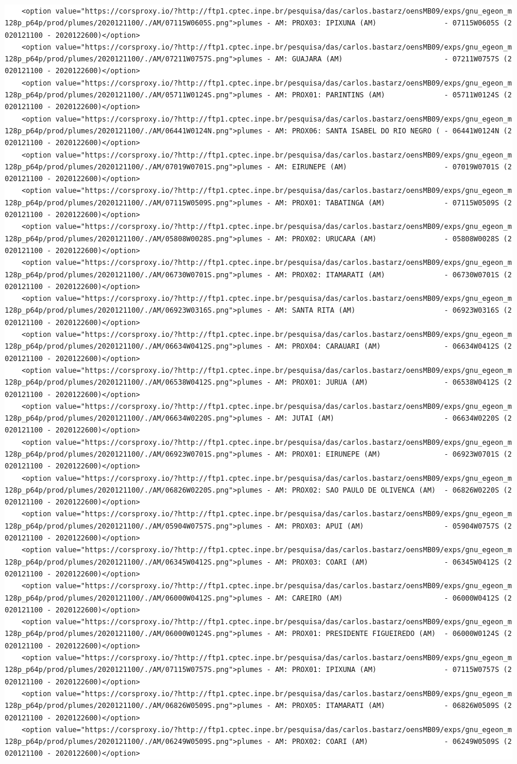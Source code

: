         <option value="https://corsproxy.io/?http://ftp1.cptec.inpe.br/pesquisa/das/carlos.bastarz/oensMB09/exps/gnu_egeon_m128p_p64p/prod/plumes/2020121100/./AM/07115W0605S.png">plumes - AM: PROX03: IPIXUNA (AM)                - 07115W0605S (2020121100 - 2020122600)</option>
        <option value="https://corsproxy.io/?http://ftp1.cptec.inpe.br/pesquisa/das/carlos.bastarz/oensMB09/exps/gnu_egeon_m128p_p64p/prod/plumes/2020121100/./AM/07211W0757S.png">plumes - AM: GUAJARA (AM)                        - 07211W0757S (2020121100 - 2020122600)</option>
        <option value="https://corsproxy.io/?http://ftp1.cptec.inpe.br/pesquisa/das/carlos.bastarz/oensMB09/exps/gnu_egeon_m128p_p64p/prod/plumes/2020121100/./AM/05711W0124S.png">plumes - AM: PROX01: PARINTINS (AM)              - 05711W0124S (2020121100 - 2020122600)</option>
        <option value="https://corsproxy.io/?http://ftp1.cptec.inpe.br/pesquisa/das/carlos.bastarz/oensMB09/exps/gnu_egeon_m128p_p64p/prod/plumes/2020121100/./AM/06441W0124N.png">plumes - AM: PROX06: SANTA ISABEL DO RIO NEGRO ( - 06441W0124N (2020121100 - 2020122600)</option>
        <option value="https://corsproxy.io/?http://ftp1.cptec.inpe.br/pesquisa/das/carlos.bastarz/oensMB09/exps/gnu_egeon_m128p_p64p/prod/plumes/2020121100/./AM/07019W0701S.png">plumes - AM: EIRUNEPE (AM)                       - 07019W0701S (2020121100 - 2020122600)</option>
        <option value="https://corsproxy.io/?http://ftp1.cptec.inpe.br/pesquisa/das/carlos.bastarz/oensMB09/exps/gnu_egeon_m128p_p64p/prod/plumes/2020121100/./AM/07115W0509S.png">plumes - AM: PROX01: TABATINGA (AM)              - 07115W0509S (2020121100 - 2020122600)</option>
        <option value="https://corsproxy.io/?http://ftp1.cptec.inpe.br/pesquisa/das/carlos.bastarz/oensMB09/exps/gnu_egeon_m128p_p64p/prod/plumes/2020121100/./AM/05808W0028S.png">plumes - AM: PROX02: URUCARA (AM)                - 05808W0028S (2020121100 - 2020122600)</option>
        <option value="https://corsproxy.io/?http://ftp1.cptec.inpe.br/pesquisa/das/carlos.bastarz/oensMB09/exps/gnu_egeon_m128p_p64p/prod/plumes/2020121100/./AM/06730W0701S.png">plumes - AM: PROX02: ITAMARATI (AM)              - 06730W0701S (2020121100 - 2020122600)</option>
        <option value="https://corsproxy.io/?http://ftp1.cptec.inpe.br/pesquisa/das/carlos.bastarz/oensMB09/exps/gnu_egeon_m128p_p64p/prod/plumes/2020121100/./AM/06923W0316S.png">plumes - AM: SANTA RITA (AM)                     - 06923W0316S (2020121100 - 2020122600)</option>
        <option value="https://corsproxy.io/?http://ftp1.cptec.inpe.br/pesquisa/das/carlos.bastarz/oensMB09/exps/gnu_egeon_m128p_p64p/prod/plumes/2020121100/./AM/06634W0412S.png">plumes - AM: PROX04: CARAUARI (AM)               - 06634W0412S (2020121100 - 2020122600)</option>
        <option value="https://corsproxy.io/?http://ftp1.cptec.inpe.br/pesquisa/das/carlos.bastarz/oensMB09/exps/gnu_egeon_m128p_p64p/prod/plumes/2020121100/./AM/06538W0412S.png">plumes - AM: PROX01: JURUA (AM)                  - 06538W0412S (2020121100 - 2020122600)</option>
        <option value="https://corsproxy.io/?http://ftp1.cptec.inpe.br/pesquisa/das/carlos.bastarz/oensMB09/exps/gnu_egeon_m128p_p64p/prod/plumes/2020121100/./AM/06634W0220S.png">plumes - AM: JUTAI (AM)                          - 06634W0220S (2020121100 - 2020122600)</option>
        <option value="https://corsproxy.io/?http://ftp1.cptec.inpe.br/pesquisa/das/carlos.bastarz/oensMB09/exps/gnu_egeon_m128p_p64p/prod/plumes/2020121100/./AM/06923W0701S.png">plumes - AM: PROX01: EIRUNEPE (AM)               - 06923W0701S (2020121100 - 2020122600)</option>
        <option value="https://corsproxy.io/?http://ftp1.cptec.inpe.br/pesquisa/das/carlos.bastarz/oensMB09/exps/gnu_egeon_m128p_p64p/prod/plumes/2020121100/./AM/06826W0220S.png">plumes - AM: PROX02: SAO PAULO DE OLIVENCA (AM)  - 06826W0220S (2020121100 - 2020122600)</option>
        <option value="https://corsproxy.io/?http://ftp1.cptec.inpe.br/pesquisa/das/carlos.bastarz/oensMB09/exps/gnu_egeon_m128p_p64p/prod/plumes/2020121100/./AM/05904W0757S.png">plumes - AM: PROX03: APUI (AM)                   - 05904W0757S (2020121100 - 2020122600)</option>
        <option value="https://corsproxy.io/?http://ftp1.cptec.inpe.br/pesquisa/das/carlos.bastarz/oensMB09/exps/gnu_egeon_m128p_p64p/prod/plumes/2020121100/./AM/06345W0412S.png">plumes - AM: PROX03: COARI (AM)                  - 06345W0412S (2020121100 - 2020122600)</option>
        <option value="https://corsproxy.io/?http://ftp1.cptec.inpe.br/pesquisa/das/carlos.bastarz/oensMB09/exps/gnu_egeon_m128p_p64p/prod/plumes/2020121100/./AM/06000W0412S.png">plumes - AM: CAREIRO (AM)                        - 06000W0412S (2020121100 - 2020122600)</option>
        <option value="https://corsproxy.io/?http://ftp1.cptec.inpe.br/pesquisa/das/carlos.bastarz/oensMB09/exps/gnu_egeon_m128p_p64p/prod/plumes/2020121100/./AM/06000W0124S.png">plumes - AM: PROX01: PRESIDENTE FIGUEIREDO (AM)  - 06000W0124S (2020121100 - 2020122600)</option>
        <option value="https://corsproxy.io/?http://ftp1.cptec.inpe.br/pesquisa/das/carlos.bastarz/oensMB09/exps/gnu_egeon_m128p_p64p/prod/plumes/2020121100/./AM/07115W0757S.png">plumes - AM: PROX01: IPIXUNA (AM)                - 07115W0757S (2020121100 - 2020122600)</option>
        <option value="https://corsproxy.io/?http://ftp1.cptec.inpe.br/pesquisa/das/carlos.bastarz/oensMB09/exps/gnu_egeon_m128p_p64p/prod/plumes/2020121100/./AM/06826W0509S.png">plumes - AM: PROX05: ITAMARATI (AM)              - 06826W0509S (2020121100 - 2020122600)</option>
        <option value="https://corsproxy.io/?http://ftp1.cptec.inpe.br/pesquisa/das/carlos.bastarz/oensMB09/exps/gnu_egeon_m128p_p64p/prod/plumes/2020121100/./AM/06249W0509S.png">plumes - AM: PROX02: COARI (AM)                  - 06249W0509S (2020121100 - 2020122600)</option>